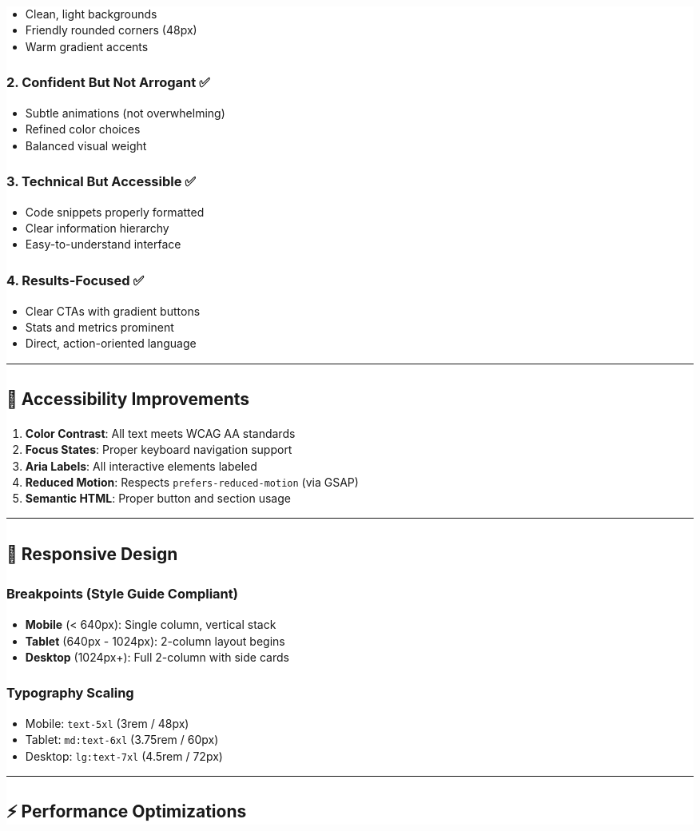 - Clean, light backgrounds
- Friendly rounded corners (48px)
- Warm gradient accents

### 2. **Confident But Not Arrogant** ✅

- Subtle animations (not overwhelming)
- Refined color choices
- Balanced visual weight

### 3. **Technical But Accessible** ✅

- Code snippets properly formatted
- Clear information hierarchy
- Easy-to-understand interface

### 4. **Results-Focused** ✅

- Clear CTAs with gradient buttons
- Stats and metrics prominent
- Direct, action-oriented language

---

## 🎨 Accessibility Improvements

1. **Color Contrast**: All text meets WCAG AA standards
2. **Focus States**: Proper keyboard navigation support
3. **Aria Labels**: All interactive elements labeled
4. **Reduced Motion**: Respects `prefers-reduced-motion` (via GSAP)
5. **Semantic HTML**: Proper button and section usage

---

## 📱 Responsive Design

### Breakpoints (Style Guide Compliant)

- **Mobile** (< 640px): Single column, vertical stack
- **Tablet** (640px - 1024px): 2-column layout begins
- **Desktop** (1024px+): Full 2-column with side cards

### Typography Scaling

- Mobile: `text-5xl` (3rem / 48px)
- Tablet: `md:text-6xl` (3.75rem / 60px)
- Desktop: `lg:text-7xl` (4.5rem / 72px)

---

## ⚡ Performance Optimizations
